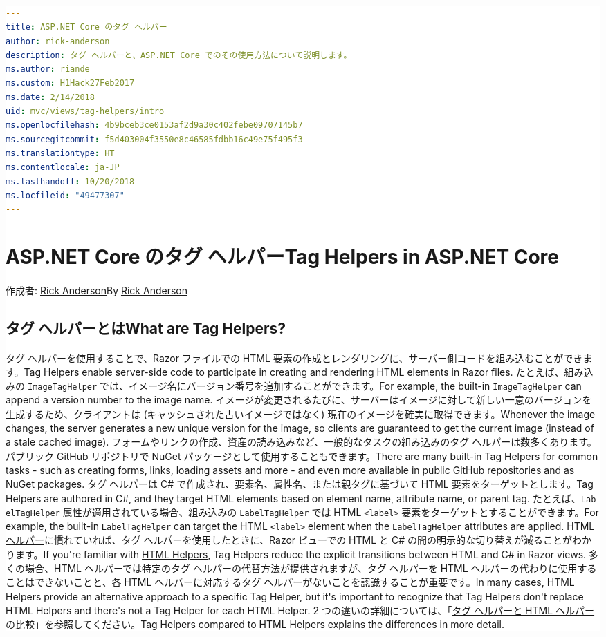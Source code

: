 ```yaml
---
title: ASP.NET Core のタグ ヘルパー
author: rick-anderson
description: タグ ヘルパーと、ASP.NET Core でのその使用方法について説明します。
ms.author: riande
ms.custom: H1Hack27Feb2017
ms.date: 2/14/2018
uid: mvc/views/tag-helpers/intro
ms.openlocfilehash: 4b9bceb3ce0153af2d9a30c402febe09707145b7
ms.sourcegitcommit: f5d403004f3550e8c46585fdbb16c49e75f495f3
ms.translationtype: HT
ms.contentlocale: ja-JP
ms.lasthandoff: 10/20/2018
ms.locfileid: "49477307"
---
```

# <a name="tag-helpers-in-aspnet-core"></a><span data-ttu-id="2c0f6-103">ASP.NET Core のタグ ヘルパー</span><span class="sxs-lookup"><span data-stu-id="2c0f6-103">Tag Helpers in ASP.NET Core</span></span>

<span data-ttu-id="2c0f6-104">作成者: [Rick Anderson](https://twitter.com/RickAndMSFT)</span><span class="sxs-lookup"><span data-stu-id="2c0f6-104">By [Rick Anderson](https://twitter.com/RickAndMSFT)</span></span>

## <a name="what-are-tag-helpers"></a><span data-ttu-id="2c0f6-105">タグ ヘルパーとは</span><span class="sxs-lookup"><span data-stu-id="2c0f6-105">What are Tag Helpers?</span></span>

<span data-ttu-id="2c0f6-106">タグ ヘルパーを使用することで、Razor ファイルでの HTML 要素の作成とレンダリングに、サーバー側コードを組み込むことができます。</span><span class="sxs-lookup"><span data-stu-id="2c0f6-106">Tag Helpers enable server-side code to participate in creating and rendering HTML elements in Razor files.</span></span> <span data-ttu-id="2c0f6-107">たとえば、組み込みの `ImageTagHelper` では、イメージ名にバージョン番号を追加することができます。</span><span class="sxs-lookup"><span data-stu-id="2c0f6-107">For example, the built-in `ImageTagHelper` can append a version number to the image name.</span></span> <span data-ttu-id="2c0f6-108">イメージが変更されるたびに、サーバーはイメージに対して新しい一意のバージョンを生成するため、クライアントは (キャッシュされた古いイメージではなく) 現在のイメージを確実に取得できます。</span><span class="sxs-lookup"><span data-stu-id="2c0f6-108">Whenever the image changes, the server generates a new unique version for the image, so clients are guaranteed to get the current image (instead of a stale cached image).</span></span> <span data-ttu-id="2c0f6-109">フォームやリンクの作成、資産の読み込みなど、一般的なタスクの組み込みのタグ ヘルパーは数多くあります。パブリック GitHub リポジトリで NuGet パッケージとして使用することもできます。</span><span class="sxs-lookup"><span data-stu-id="2c0f6-109">There are many built-in Tag Helpers for common tasks - such as creating forms, links, loading assets and more - and even more available in public GitHub repositories and as NuGet packages.</span></span> <span data-ttu-id="2c0f6-110">タグ ヘルパーは C# で作成され、要素名、属性名、または親タグに基づいて HTML 要素をターゲットとします。</span><span class="sxs-lookup"><span data-stu-id="2c0f6-110">Tag Helpers are authored in C#, and they target HTML elements based on element name, attribute name, or parent tag.</span></span> <span data-ttu-id="2c0f6-111">たとえば、`LabelTagHelper` 属性が適用されている場合、組み込みの `LabelTagHelper` では HTML `<label>` 要素をターゲットとすることができます。</span><span class="sxs-lookup"><span data-stu-id="2c0f6-111">For example, the built-in `LabelTagHelper` can target the HTML `<label>` element when the `LabelTagHelper` attributes are applied.</span></span> <span data-ttu-id="2c0f6-112">[HTML ヘルパー](http://stephenwalther.com/archive/2009/03/03/chapter-6-understanding-html-helpers)に慣れていれば、タグ ヘルパーを使用したときに、Razor ビューでの HTML と C# の間の明示的な切り替えが減ることがわかります。</span><span class="sxs-lookup"><span data-stu-id="2c0f6-112">If you're familiar with [HTML Helpers](http://stephenwalther.com/archive/2009/03/03/chapter-6-understanding-html-helpers), Tag Helpers reduce the explicit transitions between HTML and C# in Razor views.</span></span> <span data-ttu-id="2c0f6-113">多くの場合、HTML ヘルパーでは特定のタグ ヘルパーの代替方法が提供されますが、タグ ヘルパーを HTML ヘルパーの代わりに使用することはできないことと、各 HTML ヘルパーに対応するタグ ヘルパーがないことを認識することが重要です。</span><span class="sxs-lookup"><span data-stu-id="2c0f6-113">In many cases, HTML Helpers provide an alternative approach to a specific Tag Helper, but it's important to recognize that Tag Helpers don't replace HTML Helpers and there's not a Tag Helper for each HTML Helper.</span></span> <span data-ttu-id="2c0f6-114">2 つの違いの詳細については、「[タグ ヘルパーと HTML ヘルパーの比較](#tag-helpers-compared-to-html-helpers)」を参照してください。</span><span class="sxs-lookup"><span data-stu-id="2c0f6-114">[Tag Helpers compared to HTML Helpers](#tag-helpers-compared-to-html-helpers) explains the differences in more detail.</span></span>